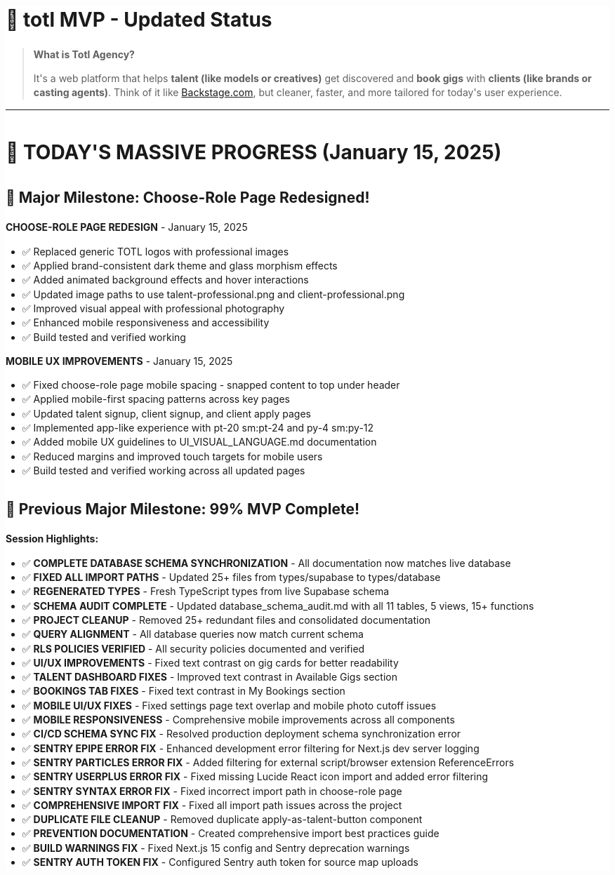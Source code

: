 # 🧱 totl MVP - Updated Status

> **What is Totl Agency?**
> 
> It's a web platform that helps **talent (like models or creatives)** get discovered and **book gigs** with **clients (like brands or casting agents)**. Think of it like [Backstage.com](http://backstage.com/), but cleaner, faster, and more tailored for today's user experience.

---

# 🎉 TODAY'S MASSIVE PROGRESS (January 15, 2025)

## 🚀 Major Milestone: Choose-Role Page Redesigned!

**CHOOSE-ROLE PAGE REDESIGN** - January 15, 2025
- ✅ Replaced generic TOTL logos with professional images
- ✅ Applied brand-consistent dark theme and glass morphism effects
- ✅ Added animated background effects and hover interactions
- ✅ Updated image paths to use talent-professional.png and client-professional.png
- ✅ Improved visual appeal with professional photography
- ✅ Enhanced mobile responsiveness and accessibility
- ✅ Build tested and verified working

**MOBILE UX IMPROVEMENTS** - January 15, 2025
- ✅ Fixed choose-role page mobile spacing - snapped content to top under header
- ✅ Applied mobile-first spacing patterns across key pages
- ✅ Updated talent signup, client signup, and client apply pages
- ✅ Implemented app-like experience with pt-20 sm:pt-24 and py-4 sm:py-12
- ✅ Added mobile UX guidelines to UI_VISUAL_LANGUAGE.md documentation
- ✅ Reduced margins and improved touch targets for mobile users
- ✅ Build tested and verified working across all updated pages

## 🚀 Previous Major Milestone: 99% MVP Complete!

**Session Highlights:**
- ✅ **COMPLETE DATABASE SCHEMA SYNCHRONIZATION** - All documentation now matches live database
- ✅ **FIXED ALL IMPORT PATHS** - Updated 25+ files from types/supabase to types/database
- ✅ **REGENERATED TYPES** - Fresh TypeScript types from live Supabase schema
- ✅ **SCHEMA AUDIT COMPLETE** - Updated database_schema_audit.md with all 11 tables, 5 views, 15+ functions
- ✅ **PROJECT CLEANUP** - Removed 25+ redundant files and consolidated documentation
- ✅ **QUERY ALIGNMENT** - All database queries now match current schema
- ✅ **RLS POLICIES VERIFIED** - All security policies documented and verified
- ✅ **UI/UX IMPROVEMENTS** - Fixed text contrast on gig cards for better readability
- ✅ **TALENT DASHBOARD FIXES** - Improved text contrast in Available Gigs section
- ✅ **BOOKINGS TAB FIXES** - Fixed text contrast in My Bookings section
- ✅ **MOBILE UI/UX FIXES** - Fixed settings page text overlap and mobile photo cutoff issues
- ✅ **MOBILE RESPONSIVENESS** - Comprehensive mobile improvements across all components
- ✅ **CI/CD SCHEMA SYNC FIX** - Resolved production deployment schema synchronization error
- ✅ **SENTRY EPIPE ERROR FIX** - Enhanced development error filtering for Next.js dev server logging
- ✅ **SENTRY PARTICLES ERROR FIX** - Added filtering for external script/browser extension ReferenceErrors
- ✅ **SENTRY USERPLUS ERROR FIX** - Fixed missing Lucide React icon import and added error filtering
- ✅ **SENTRY SYNTAX ERROR FIX** - Fixed incorrect import path in choose-role page
- ✅ **COMPREHENSIVE IMPORT FIX** - Fixed all import path issues across the project
- ✅ **DUPLICATE FILE CLEANUP** - Removed duplicate apply-as-talent-button component
- ✅ **PREVENTION DOCUMENTATION** - Created comprehensive import best practices guide
- ✅ **BUILD WARNINGS FIX** - Fixed Next.js 15 config and Sentry deprecation warnings
- ✅ **SENTRY AUTH TOKEN FIX** - Configured Sentry auth token for source map uploads